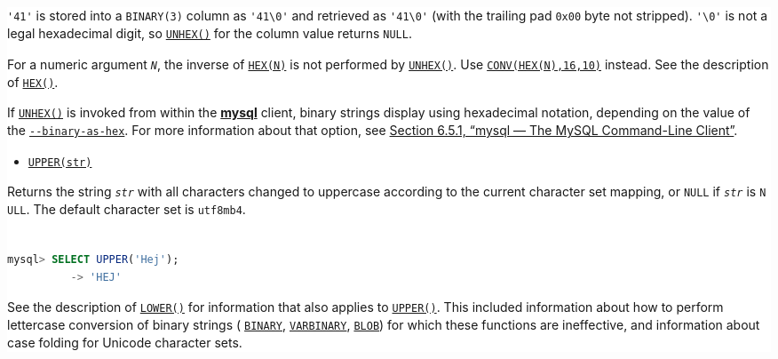 `'41'` is stored into a
`BINARY(3)` column as
`'41\0'` and retrieved as
`'41\0'` (with the trailing pad
`0x00` byte not stripped).
`'\0'` is not a legal hexadecimal digit, so
[`UNHEX()`](https://dev.mysql.com/doc/refman/8.0/en/string-functions.html#function_unhex) for the column value
returns `NULL`.



For a numeric argument _`N`_, the
inverse of
[`HEX(N)`](https://dev.mysql.com/doc/refman/8.0/en/string-functions.html#function_hex)
is not performed by [`UNHEX()`](https://dev.mysql.com/doc/refman/8.0/en/string-functions.html#function_unhex).
Use
[`CONV(HEX(N),16,10)`](https://dev.mysql.com/doc/refman/8.0/en/mathematical-functions.html#function_conv)
instead. See the description of
[`HEX()`](https://dev.mysql.com/doc/refman/8.0/en/string-functions.html#function_hex).



If [`UNHEX()`](https://dev.mysql.com/doc/refman/8.0/en/string-functions.html#function_unhex) is invoked from
within the [**mysql**](https://dev.mysql.com/doc/refman/8.0/en/mysql.html "6.5.1 mysql — The MySQL Command-Line Client") client, binary strings
display using hexadecimal notation, depending on the value of
the [`--binary-as-hex`](https://dev.mysql.com/doc/refman/8.0/en/mysql-command-options.html#option_mysql_binary-as-hex). For more
information about that option, see [Section 6.5.1, “mysql — The MySQL Command-Line Client”](https://dev.mysql.com/doc/refman/8.0/en/mysql.html "6.5.1 mysql — The MySQL Command-Line Client").


- [`UPPER(str)`](https://dev.mysql.com/doc/refman/8.0/en/string-functions.html#function_upper)


Returns the string _`str`_ with all
characters changed to uppercase according to the current
character set mapping, or `NULL` if
_`str`_ is `NULL`. The
default character set is `utf8mb4`.




``` sql

mysql> SELECT UPPER('Hej');
          -> 'HEJ'
```




See the description of [`LOWER()`](https://dev.mysql.com/doc/refman/8.0/en/string-functions.html#function_lower)
for information that also applies to
[`UPPER()`](https://dev.mysql.com/doc/refman/8.0/en/string-functions.html#function_upper). This included
information about how to perform lettercase conversion of
binary strings ( [`BINARY`](https://dev.mysql.com/doc/refman/8.0/en/binary-varbinary.html "13.3.3 The BINARY and VARBINARY Types"),
[`VARBINARY`](https://dev.mysql.com/doc/refman/8.0/en/binary-varbinary.html "13.3.3 The BINARY and VARBINARY Types"),
[`BLOB`](https://dev.mysql.com/doc/refman/8.0/en/blob.html "13.3.4 The BLOB and TEXT Types")) for which these functions
are ineffective, and information about case folding for
Unicode character sets.
